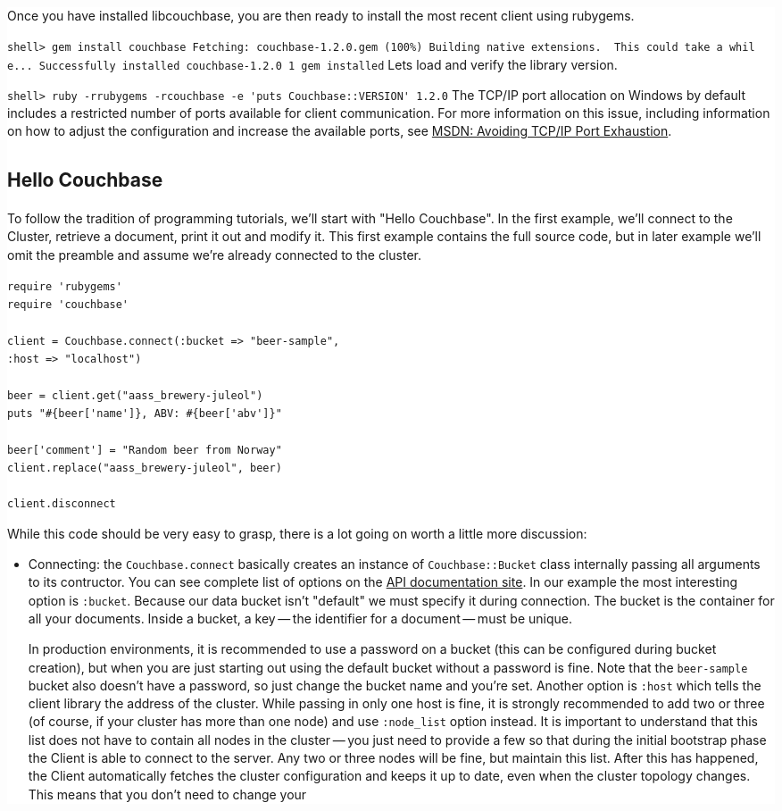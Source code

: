 Once you have installed libcouchbase, you are then ready to install the most
recent client using rubygems.

`shell> gem install couchbase Fetching: couchbase-1.2.0.gem (100%) Building
native extensions.  This could take a while... Successfully installed
couchbase-1.2.0 1 gem installed` Lets load and verify the library version.

`shell> ruby -rrubygems -rcouchbase -e 'puts Couchbase::VERSION' 1.2.0` The
TCP/IP port allocation on Windows by default includes a restricted number of
ports available for client communication. For more information on this issue,
including information on how to adjust the configuration and increase the
available ports, see [MSDN: Avoiding TCP/IP Port
Exhaustion](http://msdn.microsoft.com/en-us/library/aa560610(v=bts.20).aspx).

<a id="hello_couchbase"></a>

## Hello Couchbase

To follow the tradition of programming tutorials, we’ll start with "Hello
Couchbase". In the first example, we’ll connect to the Cluster, retrieve a
document, print it out and modify it. This first example contains the full
source code, but in later example we’ll omit the preamble and assume we’re
already connected to the cluster.


```
require 'rubygems'
require 'couchbase'

client = Couchbase.connect(:bucket => "beer-sample",
:host => "localhost")

beer = client.get("aass_brewery-juleol")
puts "#{beer['name']}, ABV: #{beer['abv']}"

beer['comment'] = "Random beer from Norway"
client.replace("aass_brewery-juleol", beer)

client.disconnect
```

While this code should be very easy to grasp, there is a lot going on worth a
little more discussion:

 * Connecting: the `Couchbase.connect` basically creates an instance of
   `Couchbase::Bucket` class internally passing all arguments to its contructor.
   You can see complete list of options on the [API documentation
   site](http://rdoc.info/gems/couchbase/Couchbase/Bucket#initialize-instance_method).
   In our example the most interesting option is `:bucket`. Because our data bucket
   isn’t "default" we must specify it during connection. The bucket is the
   container for all your documents. Inside a bucket, a key — the identifier for a
   document — must be unique.

   In production environments, it is recommended to use a password on a bucket
   (this can be configured during bucket creation), but when you are just starting
   out using the default bucket without a password is fine. Note that the
   `beer-sample` bucket also doesn’t have a password, so just change the bucket
   name and you’re set. Another option is `:host` which tells the client library
   the address of the cluster. While passing in only one host is fine, it is
   strongly recommended to add two or three (of course, if your cluster has more
   than one node) and use `:node_list` option instead. It is important to
   understand that this list does not have to contain all nodes in the
   cluster — you just need to provide a few so that during the initial bootstrap
   phase the Client is able to connect to the server. Any two or three nodes will
   be fine, but maintain this list. After this has happened, the Client
   automatically fetches the cluster configuration and keeps it up to date, even
   when the cluster topology changes. This means that you don’t need to change your